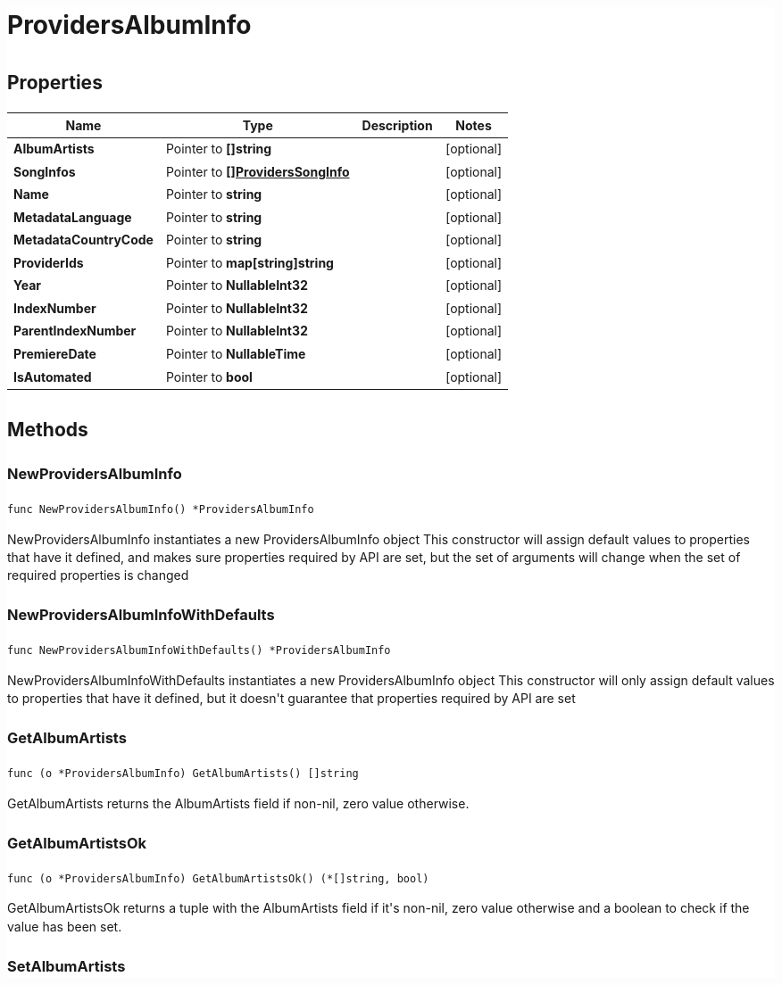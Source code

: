 # ProvidersAlbumInfo

## Properties

Name | Type | Description | Notes
------------ | ------------- | ------------- | -------------
**AlbumArtists** | Pointer to **[]string** |  | [optional] 
**SongInfos** | Pointer to [**[]ProvidersSongInfo**](ProvidersSongInfo.md) |  | [optional] 
**Name** | Pointer to **string** |  | [optional] 
**MetadataLanguage** | Pointer to **string** |  | [optional] 
**MetadataCountryCode** | Pointer to **string** |  | [optional] 
**ProviderIds** | Pointer to **map[string]string** |  | [optional] 
**Year** | Pointer to **NullableInt32** |  | [optional] 
**IndexNumber** | Pointer to **NullableInt32** |  | [optional] 
**ParentIndexNumber** | Pointer to **NullableInt32** |  | [optional] 
**PremiereDate** | Pointer to **NullableTime** |  | [optional] 
**IsAutomated** | Pointer to **bool** |  | [optional] 

## Methods

### NewProvidersAlbumInfo

`func NewProvidersAlbumInfo() *ProvidersAlbumInfo`

NewProvidersAlbumInfo instantiates a new ProvidersAlbumInfo object
This constructor will assign default values to properties that have it defined,
and makes sure properties required by API are set, but the set of arguments
will change when the set of required properties is changed

### NewProvidersAlbumInfoWithDefaults

`func NewProvidersAlbumInfoWithDefaults() *ProvidersAlbumInfo`

NewProvidersAlbumInfoWithDefaults instantiates a new ProvidersAlbumInfo object
This constructor will only assign default values to properties that have it defined,
but it doesn't guarantee that properties required by API are set

### GetAlbumArtists

`func (o *ProvidersAlbumInfo) GetAlbumArtists() []string`

GetAlbumArtists returns the AlbumArtists field if non-nil, zero value otherwise.

### GetAlbumArtistsOk

`func (o *ProvidersAlbumInfo) GetAlbumArtistsOk() (*[]string, bool)`

GetAlbumArtistsOk returns a tuple with the AlbumArtists field if it's non-nil, zero value otherwise
and a boolean to check if the value has been set.

### SetAlbumArtists
